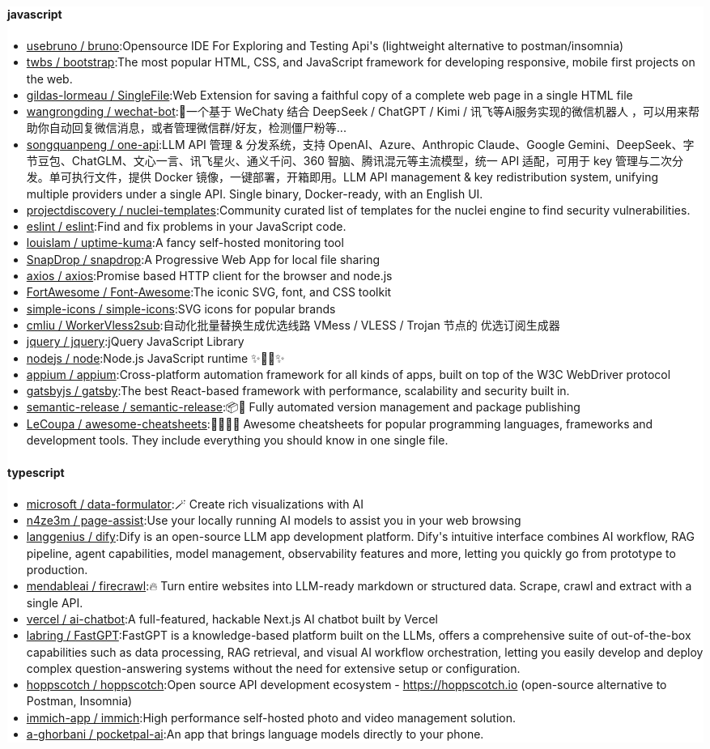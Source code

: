 #### javascript
* [usebruno / bruno](https://github.com/usebruno/bruno):Opensource IDE For Exploring and Testing Api's (lightweight alternative to postman/insomnia)
* [twbs / bootstrap](https://github.com/twbs/bootstrap):The most popular HTML, CSS, and JavaScript framework for developing responsive, mobile first projects on the web.
* [gildas-lormeau / SingleFile](https://github.com/gildas-lormeau/SingleFile):Web Extension for saving a faithful copy of a complete web page in a single HTML file
* [wangrongding / wechat-bot](https://github.com/wangrongding/wechat-bot):🤖一个基于 WeChaty 结合 DeepSeek / ChatGPT / Kimi / 讯飞等Ai服务实现的微信机器人 ，可以用来帮助你自动回复微信消息，或者管理微信群/好友，检测僵尸粉等...
* [songquanpeng / one-api](https://github.com/songquanpeng/one-api):LLM API 管理 & 分发系统，支持 OpenAI、Azure、Anthropic Claude、Google Gemini、DeepSeek、字节豆包、ChatGLM、文心一言、讯飞星火、通义千问、360 智脑、腾讯混元等主流模型，统一 API 适配，可用于 key 管理与二次分发。单可执行文件，提供 Docker 镜像，一键部署，开箱即用。LLM API management & key redistribution system, unifying multiple providers under a single API. Single binary, Docker-ready, with an English UI.
* [projectdiscovery / nuclei-templates](https://github.com/projectdiscovery/nuclei-templates):Community curated list of templates for the nuclei engine to find security vulnerabilities.
* [eslint / eslint](https://github.com/eslint/eslint):Find and fix problems in your JavaScript code.
* [louislam / uptime-kuma](https://github.com/louislam/uptime-kuma):A fancy self-hosted monitoring tool
* [SnapDrop / snapdrop](https://github.com/SnapDrop/snapdrop):A Progressive Web App for local file sharing
* [axios / axios](https://github.com/axios/axios):Promise based HTTP client for the browser and node.js
* [FortAwesome / Font-Awesome](https://github.com/FortAwesome/Font-Awesome):The iconic SVG, font, and CSS toolkit
* [simple-icons / simple-icons](https://github.com/simple-icons/simple-icons):SVG icons for popular brands
* [cmliu / WorkerVless2sub](https://github.com/cmliu/WorkerVless2sub):自动化批量替换生成优选线路 VMess / VLESS / Trojan 节点的 优选订阅生成器
* [jquery / jquery](https://github.com/jquery/jquery):jQuery JavaScript Library
* [nodejs / node](https://github.com/nodejs/node):Node.js JavaScript runtime ✨🐢🚀✨
* [appium / appium](https://github.com/appium/appium):Cross-platform automation framework for all kinds of apps, built on top of the W3C WebDriver protocol
* [gatsbyjs / gatsby](https://github.com/gatsbyjs/gatsby):The best React-based framework with performance, scalability and security built in.
* [semantic-release / semantic-release](https://github.com/semantic-release/semantic-release):📦🚀 Fully automated version management and package publishing
* [LeCoupa / awesome-cheatsheets](https://github.com/LeCoupa/awesome-cheatsheets):👩‍💻👨‍💻 Awesome cheatsheets for popular programming languages, frameworks and development tools. They include everything you should know in one single file.

#### typescript
* [microsoft / data-formulator](https://github.com/microsoft/data-formulator):🪄 Create rich visualizations with AI
* [n4ze3m / page-assist](https://github.com/n4ze3m/page-assist):Use your locally running AI models to assist you in your web browsing
* [langgenius / dify](https://github.com/langgenius/dify):Dify is an open-source LLM app development platform. Dify's intuitive interface combines AI workflow, RAG pipeline, agent capabilities, model management, observability features and more, letting you quickly go from prototype to production.
* [mendableai / firecrawl](https://github.com/mendableai/firecrawl):🔥 Turn entire websites into LLM-ready markdown or structured data. Scrape, crawl and extract with a single API.
* [vercel / ai-chatbot](https://github.com/vercel/ai-chatbot):A full-featured, hackable Next.js AI chatbot built by Vercel
* [labring / FastGPT](https://github.com/labring/FastGPT):FastGPT is a knowledge-based platform built on the LLMs, offers a comprehensive suite of out-of-the-box capabilities such as data processing, RAG retrieval, and visual AI workflow orchestration, letting you easily develop and deploy complex question-answering systems without the need for extensive setup or configuration.
* [hoppscotch / hoppscotch](https://github.com/hoppscotch/hoppscotch):Open source API development ecosystem - https://hoppscotch.io (open-source alternative to Postman, Insomnia)
* [immich-app / immich](https://github.com/immich-app/immich):High performance self-hosted photo and video management solution.
* [a-ghorbani / pocketpal-ai](https://github.com/a-ghorbani/pocketpal-ai):An app that brings language models directly to your phone.